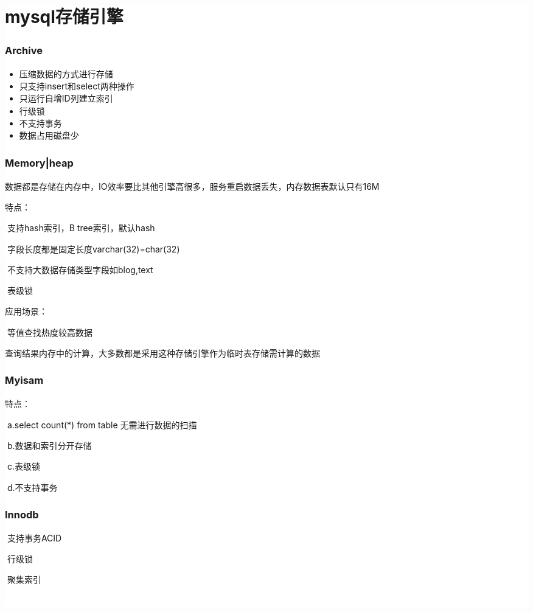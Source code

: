 # mysql存储引擎



### Archive

* 压缩数据的方式进行存储
* 只支持insert和select两种操作
* 只运行自增ID列建立索引
* 行级锁
* 不支持事务
* 数据占用磁盘少



### Memory|heap

数据都是存储在内存中，IO效率要比其他引擎高很多，服务重启数据丢失，内存数据表默认只有16M

特点：

​	支持hash索引，B tree索引，默认hash

​	字段长度都是固定长度varchar(32)=char(32)

​	不支持大数据存储类型字段如blog,text

​	表级锁

应用场景：

​	等值查找热度较高数据

​	查询结果内存中的计算，大多数都是采用这种存储引擎作为临时表存储需计算的数据



### Myisam

特点：

​	a.select count(*) from table 无需进行数据的扫描

​	b.数据和索引分开存储

​	c.表级锁

​	d.不支持事务



### Innodb

​	支持事务ACID

​	行级锁

​	聚集索引

​	
